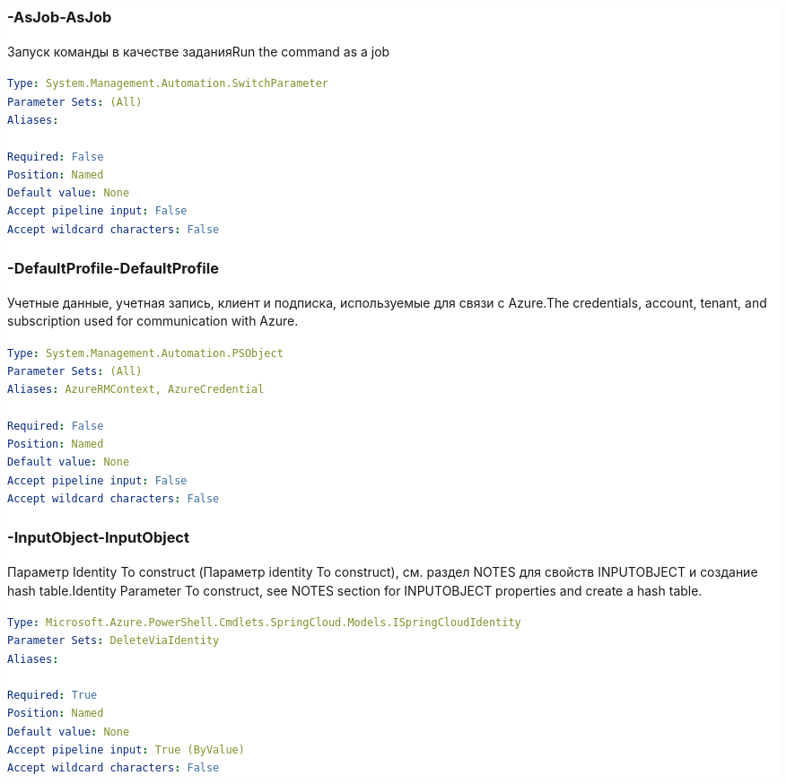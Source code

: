 ### <span data-ttu-id="7cbfb-117">-AsJob</span><span class="sxs-lookup"><span data-stu-id="7cbfb-117">-AsJob</span></span>
<span data-ttu-id="7cbfb-118">Запуск команды в качестве задания</span><span class="sxs-lookup"><span data-stu-id="7cbfb-118">Run the command as a job</span></span>

```yaml
Type: System.Management.Automation.SwitchParameter
Parameter Sets: (All)
Aliases:

Required: False
Position: Named
Default value: None
Accept pipeline input: False
Accept wildcard characters: False
```

### <span data-ttu-id="7cbfb-119">-DefaultProfile</span><span class="sxs-lookup"><span data-stu-id="7cbfb-119">-DefaultProfile</span></span>
<span data-ttu-id="7cbfb-120">Учетные данные, учетная запись, клиент и подписка, используемые для связи с Azure.</span><span class="sxs-lookup"><span data-stu-id="7cbfb-120">The credentials, account, tenant, and subscription used for communication with Azure.</span></span>

```yaml
Type: System.Management.Automation.PSObject
Parameter Sets: (All)
Aliases: AzureRMContext, AzureCredential

Required: False
Position: Named
Default value: None
Accept pipeline input: False
Accept wildcard characters: False
```

### <span data-ttu-id="7cbfb-121">-InputObject</span><span class="sxs-lookup"><span data-stu-id="7cbfb-121">-InputObject</span></span>
<span data-ttu-id="7cbfb-122">Параметр Identity To construct (Параметр identity To construct), см. раздел NOTES для свойств INPUTOBJECT и создание hash table.</span><span class="sxs-lookup"><span data-stu-id="7cbfb-122">Identity Parameter To construct, see NOTES section for INPUTOBJECT properties and create a hash table.</span></span>

```yaml
Type: Microsoft.Azure.PowerShell.Cmdlets.SpringCloud.Models.ISpringCloudIdentity
Parameter Sets: DeleteViaIdentity
Aliases:

Required: True
Position: Named
Default value: None
Accept pipeline input: True (ByValue)
Accept wildcard characters: False
```
